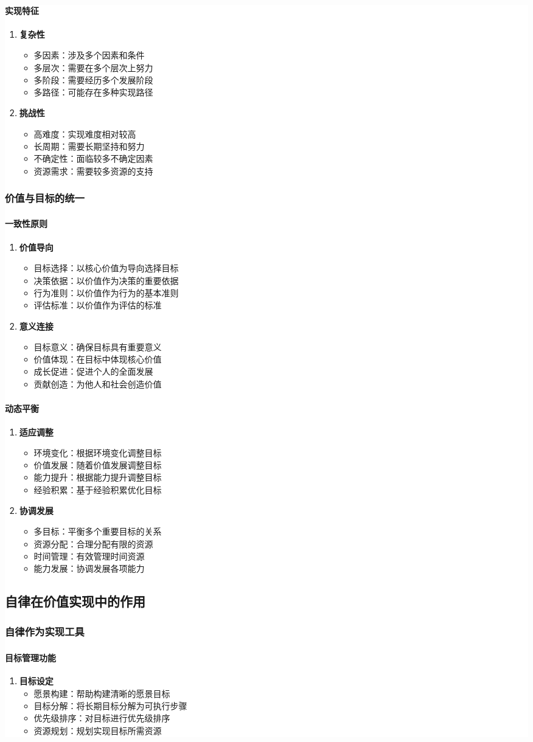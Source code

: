 #### 实现特征

1. **复杂性**
   - 多因素：涉及多个因素和条件
   - 多层次：需要在多个层次上努力
   - 多阶段：需要经历多个发展阶段
   - 多路径：可能存在多种实现路径

2. **挑战性**
   - 高难度：实现难度相对较高
   - 长周期：需要长期坚持和努力
   - 不确定性：面临较多不确定因素
   - 资源需求：需要较多资源的支持

### 价值与目标的统一

#### 一致性原则

1. **价值导向**
   - 目标选择：以核心价值为导向选择目标
   - 决策依据：以价值作为决策的重要依据
   - 行为准则：以价值作为行为的基本准则
   - 评估标准：以价值作为评估的标准

2. **意义连接**
   - 目标意义：确保目标具有重要意义
   - 价值体现：在目标中体现核心价值
   - 成长促进：促进个人的全面发展
   - 贡献创造：为他人和社会创造价值

#### 动态平衡

1. **适应调整**
   - 环境变化：根据环境变化调整目标
   - 价值发展：随着价值发展调整目标
   - 能力提升：根据能力提升调整目标
   - 经验积累：基于经验积累优化目标

2. **协调发展**
   - 多目标：平衡多个重要目标的关系
   - 资源分配：合理分配有限的资源
   - 时间管理：有效管理时间资源
   - 能力发展：协调发展各项能力

## 自律在价值实现中的作用

### 自律作为实现工具

#### 目标管理功能

1. **目标设定**
   - 愿景构建：帮助构建清晰的愿景目标
   - 目标分解：将长期目标分解为可执行步骤
   - 优先级排序：对目标进行优先级排序
   - 资源规划：规划实现目标所需资源
